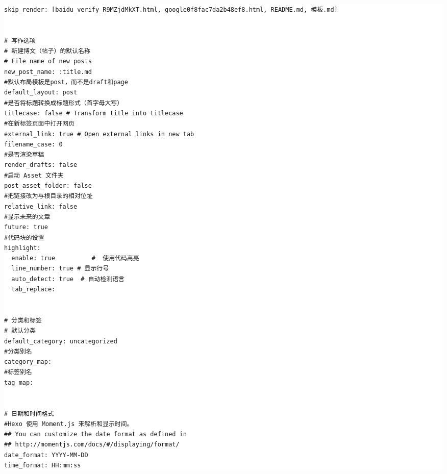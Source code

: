 	skip_render: [baidu_verify_R9MZjdMkXT.html, google0f8fac7da2b48ef8.html, README.md, 模板.md]
	
	
	# 写作选项
	# 新建博文（帖子）的默认名称
	# File name of new posts
	new_post_name: :title.md 
	#默认布局模板是post，而不是draft和page
	default_layout: post
	#是否将标题转换成标题形式（首字母大写）
	titlecase: false # Transform title into titlecase
	#在新标签页面中打开网页
	external_link: true # Open external links in new tab
	filename_case: 0
	#是否渲染草稿
	render_drafts: false
	#启动 Asset 文件夹
	post_asset_folder: false
	#把链接改为与根目录的相对位址
	relative_link: false
	#显示未来的文章
	future: true
	#代码块的设置
	highlight:
	  enable: true          #  使用代码高亮
	  line_number: true # 显示行号
	  auto_detect: true  # 自动检测语言
	  tab_replace:
	
	
	# 分类和标签
	# 默认分类
	default_category: uncategorized
	#分类别名
	category_map:
	#标签别名
	tag_map:
	
	
	# 日期和时间格式
	#Hexo 使用 Moment.js 来解析和显示时间。
	## You can customize the date format as defined in
	## http://momentjs.com/docs/#/displaying/format/
	date_format: YYYY-MM-DD
	time_format: HH:mm:ss
	